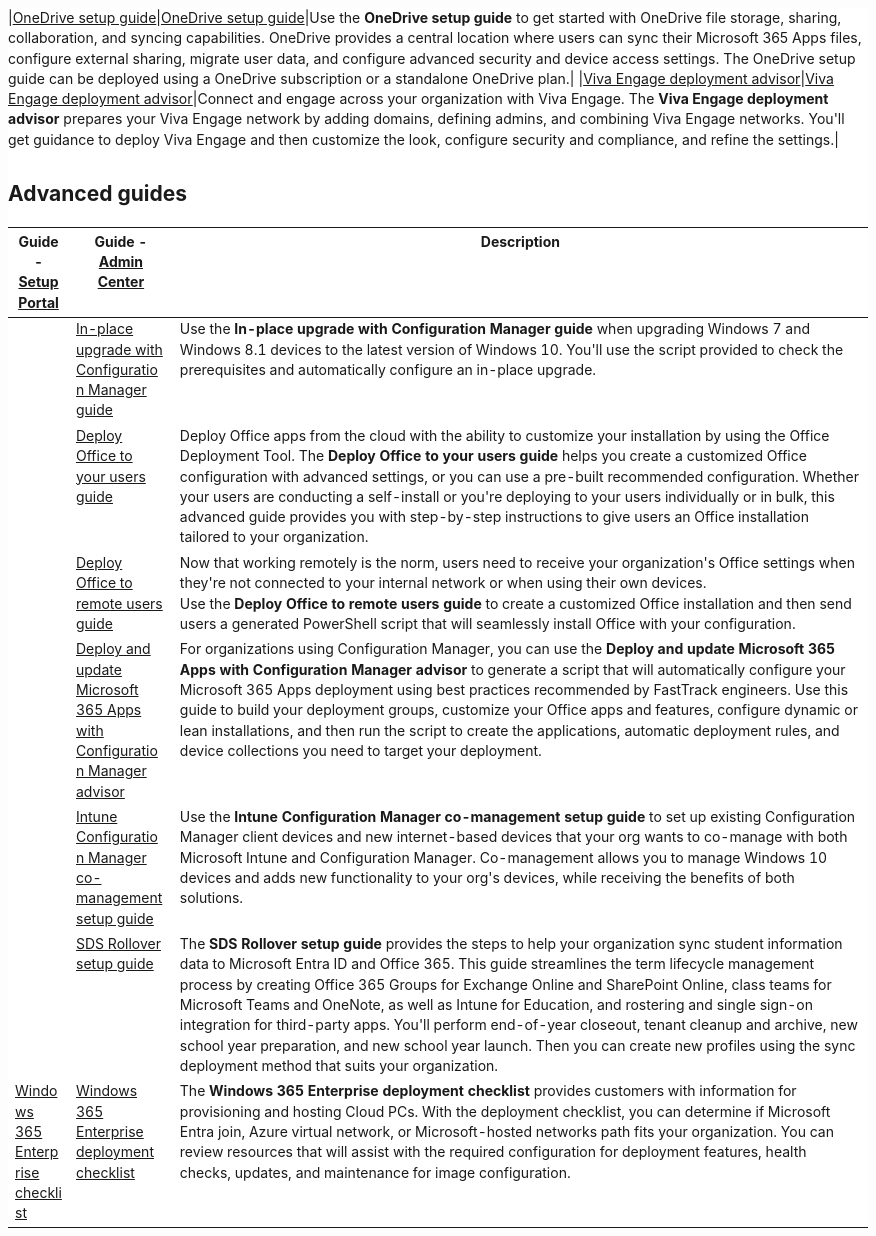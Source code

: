 |[OneDrive setup guide](https://go.microsoft.com/fwlink/?linkid=2223143)|[OneDrive setup guide](https://go.microsoft.com/fwlink/?linkid=2224690)|Use the **OneDrive setup guide** to get started with OneDrive file storage, sharing, collaboration, and syncing capabilities. OneDrive provides a central location where users can sync their Microsoft 365 Apps files, configure external sharing, migrate user data, and configure advanced security and device access settings. The OneDrive setup guide can be deployed using a OneDrive subscription or a standalone OneDrive plan.|
|[Viva Engage deployment advisor](https://go.microsoft.com/fwlink/?linkid=2223165)|[Viva Engage deployment advisor](https://go.microsoft.com/fwlink/?linkid=2224694)|Connect and engage across your organization with Viva Engage. The **Viva Engage deployment advisor** prepares your Viva Engage network by adding domains, defining admins, and combining Viva Engage networks. You'll get guidance to deploy Viva Engage and then customize the look, configure security and compliance, and refine the settings.|

## Advanced guides

|**Guide - [Setup Portal](https://go.microsoft.com/fwlink/?linkid=2220880)** |**Guide - [Admin Center](https://go.microsoft.com/fwlink/?linkid=2224913)** |**Description** |
|---------|---------|---------|
||[In-place upgrade with Configuration Manager guide](https://go.microsoft.com/fwlink/?linkid=2224789)|Use the **In-place upgrade with Configuration Manager guide** when upgrading Windows 7 and Windows 8.1 devices to the latest version of Windows 10. You'll use the script provided to check the prerequisites and automatically configure an in-place upgrade.|
||[Deploy Office to your users guide](https://go.microsoft.com/fwlink/?linkid=2224458)|Deploy Office apps from the cloud with the ability to customize your installation by using the Office Deployment Tool. The **Deploy Office to your users guide** helps you create a customized Office configuration with advanced settings, or you can use a pre-built recommended configuration. Whether your users are conducting a self-install or you're deploying to your users individually or in bulk, this advanced guide provides you with step-by-step instructions to give users an Office installation tailored to your organization.|
||[Deploy Office to remote users guide](https://go.microsoft.com/fwlink/?linkid=2224292)|Now that working remotely is the norm, users need to receive your organization's Office settings when they're not connected to your internal network or when using their own devices.<br>Use the **Deploy Office to remote users guide** to create a customized Office installation and then send users a generated PowerShell script that will seamlessly install Office with your configuration.|
||[Deploy and update Microsoft 365 Apps with Configuration Manager advisor](https://go.microsoft.com/fwlink/?linkid=2224459)|For organizations using Configuration Manager, you can use the **Deploy and update Microsoft 365 Apps with Configuration Manager advisor** to generate a script that will automatically configure your Microsoft 365 Apps deployment using best practices recommended by FastTrack engineers. Use this guide to build your deployment groups, customize your Office apps and features, configure dynamic or lean installations, and then run the script to create the applications, automatic deployment rules, and device collections you need to target your deployment.|
||[Intune Configuration Manager co-management setup guide](https://go.microsoft.com/fwlink/?linkid=2224782)|Use the **Intune Configuration Manager co-management setup guide** to set up existing Configuration Manager client devices and new internet-based devices that your org wants to co-manage with both Microsoft Intune and Configuration Manager. Co-management allows you to manage Windows 10 devices and adds new functionality to your org's devices, while receiving the benefits of both solutions.|
||[SDS Rollover setup guide](https://go.microsoft.com/fwlink/?linkid=2224792)|The **SDS Rollover setup guide** provides the steps to help your organization sync student information data to Microsoft Entra ID and Office 365. This guide streamlines the term lifecycle management process by creating Office 365 Groups for Exchange Online and SharePoint Online, class teams for Microsoft Teams and OneNote, as well as Intune for Education, and rostering and single sign-on integration for third-party apps. You'll perform end-of-year closeout, tenant cleanup and archive, new school year preparation, and new school year launch. Then you can create new profiles using the sync deployment method that suits your organization.|
|[Windows 365 Enterprise checklist](https://go.microsoft.com/fwlink/?linkid=2240015)|[Windows 365 Enterprise deployment checklist](https://go.microsoft.com/fwlink/?linkid=2239740)|The **Windows 365 Enterprise deployment checklist** provides customers with information for provisioning and hosting Cloud PCs.  With the deployment checklist, you can determine if Microsoft Entra join, Azure virtual network, or Microsoft-hosted networks path fits your organization. You can review resources that will assist with the required configuration for deployment features, health checks, updates, and maintenance for image configuration.|
